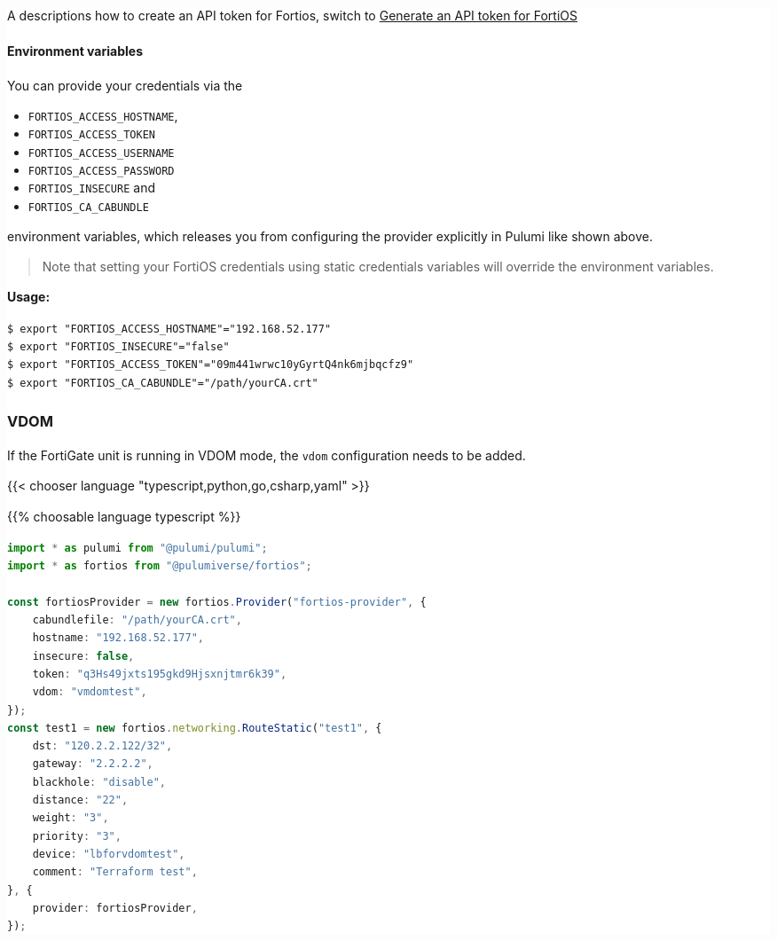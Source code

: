 A descriptions how to create an API token for Fortios, switch to [Generate an API token for FortiOS](generate-api-token)

#### Environment variables

You can provide your credentials via the

- `FORTIOS_ACCESS_HOSTNAME`,
- `FORTIOS_ACCESS_TOKEN`
- `FORTIOS_ACCESS_USERNAME`
- `FORTIOS_ACCESS_PASSWORD`
- `FORTIOS_INSECURE` and
- `FORTIOS_CA_CABUNDLE`

environment variables, which releases you from configuring the provider
explicitly in Pulumi like shown above.

> Note that setting your FortiOS credentials using static credentials variables will
> override the environment variables.

**Usage:**

```shell
$ export "FORTIOS_ACCESS_HOSTNAME"="192.168.52.177"
$ export "FORTIOS_INSECURE"="false"
$ export "FORTIOS_ACCESS_TOKEN"="09m441wrwc10yGyrtQ4nk6mjbqcfz9"
$ export "FORTIOS_CA_CABUNDLE"="/path/yourCA.crt"
```

### VDOM

If the FortiGate unit is running in VDOM mode, the `vdom` configuration needs to
be added.

{{< chooser language "typescript,python,go,csharp,yaml" >}}

{{% choosable language typescript %}}

```typescript
import * as pulumi from "@pulumi/pulumi";
import * as fortios from "@pulumiverse/fortios";

const fortiosProvider = new fortios.Provider("fortios-provider", {
    cabundlefile: "/path/yourCA.crt",
    hostname: "192.168.52.177",
    insecure: false,
    token: "q3Hs49jxts195gkd9Hjsxnjtmr6k39",
    vdom: "vmdomtest",
});
const test1 = new fortios.networking.RouteStatic("test1", {
    dst: "120.2.2.122/32",
    gateway: "2.2.2.2",
    blackhole: "disable",
    distance: "22",
    weight: "3",
    priority: "3",
    device: "lbforvdomtest",
    comment: "Terraform test",
}, {
    provider: fortiosProvider,
});
```

